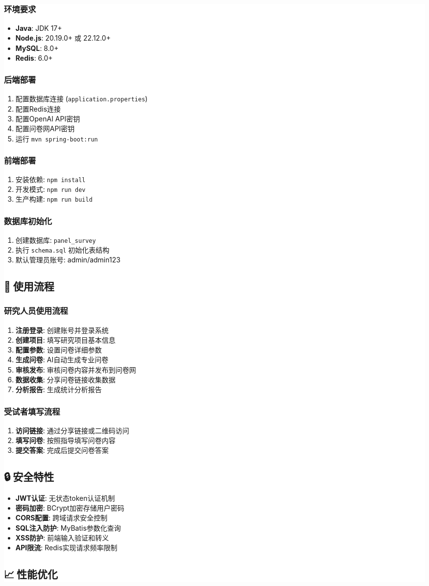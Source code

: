 ### 环境要求
- **Java**: JDK 17+
- **Node.js**: 20.19.0+ 或 22.12.0+
- **MySQL**: 8.0+
- **Redis**: 6.0+

### 后端部署
1. 配置数据库连接 (`application.properties`)
2. 配置Redis连接
3. 配置OpenAI API密钥
4. 配置问卷网API密钥
5. 运行 `mvn spring-boot:run`

### 前端部署
1. 安装依赖: `npm install`
2. 开发模式: `npm run dev`
3. 生产构建: `npm run build`

### 数据库初始化
1. 创建数据库: `panel_survey`
2. 执行 `schema.sql` 初始化表结构
3. 默认管理员账号: admin/admin123

## 📝 使用流程

### 研究人员使用流程
1. **注册登录**: 创建账号并登录系统
2. **创建项目**: 填写研究项目基本信息
3. **配置参数**: 设置问卷详细参数
4. **生成问卷**: AI自动生成专业问卷
5. **审核发布**: 审核问卷内容并发布到问卷网
6. **数据收集**: 分享问卷链接收集数据
7. **分析报告**: 生成统计分析报告

### 受试者填写流程
1. **访问链接**: 通过分享链接或二维码访问
2. **填写问卷**: 按照指导填写问卷内容
3. **提交答案**: 完成后提交问卷答案

## 🔒 安全特性

- **JWT认证**: 无状态token认证机制
- **密码加密**: BCrypt加密存储用户密码
- **CORS配置**: 跨域请求安全控制
- **SQL注入防护**: MyBatis参数化查询
- **XSS防护**: 前端输入验证和转义
- **API限流**: Redis实现请求频率限制

## 📈 性能优化
